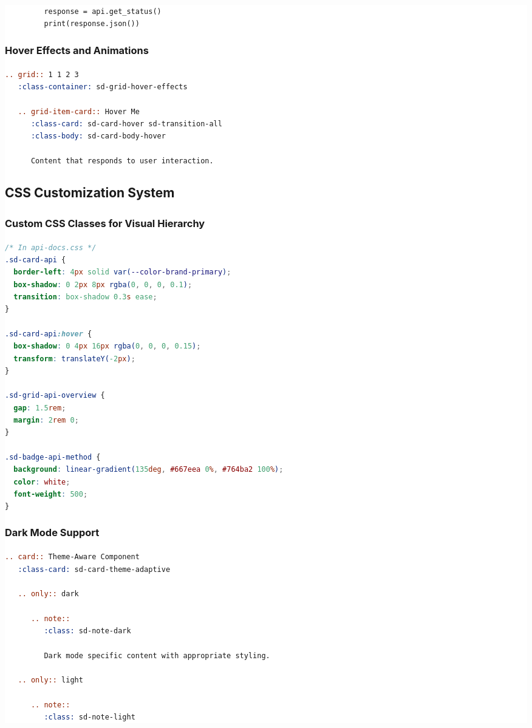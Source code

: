 ```rst
         response = api.get_status()
         print(response.json())
```

### Hover Effects and Animations

```rst
.. grid:: 1 1 2 3
   :class-container: sd-grid-hover-effects

   .. grid-item-card:: Hover Me
      :class-card: sd-card-hover sd-transition-all
      :class-body: sd-card-body-hover

      Content that responds to user interaction.
```

## CSS Customization System

### Custom CSS Classes for Visual Hierarchy

```css
/* In api-docs.css */
.sd-card-api {
  border-left: 4px solid var(--color-brand-primary);
  box-shadow: 0 2px 8px rgba(0, 0, 0, 0.1);
  transition: box-shadow 0.3s ease;
}

.sd-card-api:hover {
  box-shadow: 0 4px 16px rgba(0, 0, 0, 0.15);
  transform: translateY(-2px);
}

.sd-grid-api-overview {
  gap: 1.5rem;
  margin: 2rem 0;
}

.sd-badge-api-method {
  background: linear-gradient(135deg, #667eea 0%, #764ba2 100%);
  color: white;
  font-weight: 500;
}
```

### Dark Mode Support

```rst
.. card:: Theme-Aware Component
   :class-card: sd-card-theme-adaptive

   .. only:: dark

      .. note::
         :class: sd-note-dark

         Dark mode specific content with appropriate styling.

   .. only:: light

      .. note::
         :class: sd-note-light

```